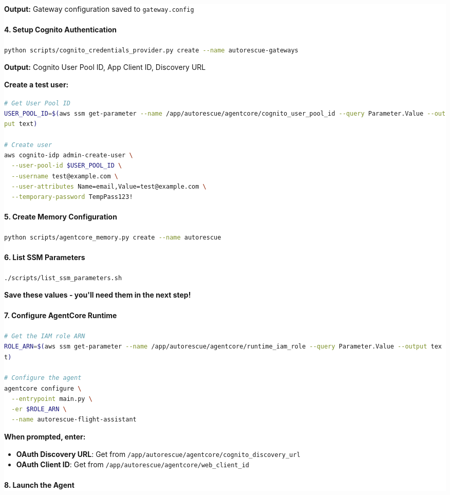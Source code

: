 **Output:** Gateway configuration saved to `gateway.config`

#### 4. Setup Cognito Authentication

```bash
python scripts/cognito_credentials_provider.py create --name autorescue-gateways
```

**Output:** Cognito User Pool ID, App Client ID, Discovery URL

**Create a test user:**
```bash
# Get User Pool ID
USER_POOL_ID=$(aws ssm get-parameter --name /app/autorescue/agentcore/cognito_user_pool_id --query Parameter.Value --output text)

# Create user
aws cognito-idp admin-create-user \
  --user-pool-id $USER_POOL_ID \
  --username test@example.com \
  --user-attributes Name=email,Value=test@example.com \
  --temporary-password TempPass123!
```

#### 5. Create Memory Configuration

```bash
python scripts/agentcore_memory.py create --name autorescue
```

#### 6. List SSM Parameters

```bash
./scripts/list_ssm_parameters.sh
```

**Save these values - you'll need them in the next step!**

#### 7. Configure AgentCore Runtime

```bash
# Get the IAM role ARN
ROLE_ARN=$(aws ssm get-parameter --name /app/autorescue/agentcore/runtime_iam_role --query Parameter.Value --output text)

# Configure the agent
agentcore configure \
  --entrypoint main.py \
  -er $ROLE_ARN \
  --name autorescue-flight-assistant
```

**When prompted, enter:**
- **OAuth Discovery URL**: Get from `/app/autorescue/agentcore/cognito_discovery_url`
- **OAuth Client ID**: Get from `/app/autorescue/agentcore/web_client_id`

#### 8. Launch the Agent

